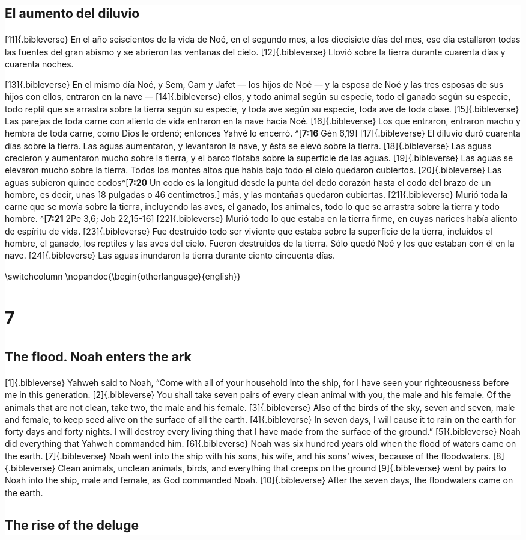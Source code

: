 ## El aumento del diluvio
[11]{.bibleverse} En el año seiscientos de la vida de Noé, en el segundo mes, a los diecisiete días del mes, ese día estallaron todas las fuentes del gran abismo y se abrieron las ventanas del cielo. [12]{.bibleverse} Llovió sobre la tierra durante cuarenta días y cuarenta noches.

[13]{.bibleverse} En el mismo día Noé, y Sem, Cam y Jafet — los hijos de Noé — y la esposa de Noé y las tres esposas de sus hijos con ellos, entraron en la nave — [14]{.bibleverse} ellos, y todo animal según su especie, todo el ganado según su especie, todo reptil que se arrastra sobre la tierra según su especie, y toda ave según su especie, toda ave de toda clase. [15]{.bibleverse} Las parejas de toda carne con aliento de vida entraron en la nave hacia Noé. [16]{.bibleverse} Los que entraron, entraron macho y hembra de toda carne, como Dios le ordenó; entonces Yahvé lo encerró. ^[**7:16** Gén 6,19] [17]{.bibleverse} El diluvio duró cuarenta días sobre la tierra. Las aguas aumentaron, y levantaron la nave, y ésta se elevó sobre la tierra. [18]{.bibleverse} Las aguas crecieron y aumentaron mucho sobre la tierra, y el barco flotaba sobre la superficie de las aguas. [19]{.bibleverse} Las aguas se elevaron mucho sobre la tierra. Todos los montes altos que había bajo todo el cielo quedaron cubiertos. [20]{.bibleverse} Las aguas subieron quince codos^[**7:20** Un codo es la longitud desde la punta del dedo corazón hasta el codo del brazo de un hombre, es decir, unas 18 pulgadas o 46 centímetros.] más, y las montañas quedaron cubiertas. [21]{.bibleverse} Murió toda la carne que se movía sobre la tierra, incluyendo las aves, el ganado, los animales, todo lo que se arrastra sobre la tierra y todo hombre. ^[**7:21** 2Pe 3,6; Job 22,15-16] [22]{.bibleverse} Murió todo lo que estaba en la tierra firme, en cuyas narices había aliento de espíritu de vida. [23]{.bibleverse} Fue destruido todo ser viviente que estaba sobre la superficie de la tierra, incluidos el hombre, el ganado, los reptiles y las aves del cielo. Fueron destruidos de la tierra. Sólo quedó Noé y los que estaban con él en la nave. [24]{.bibleverse} Las aguas inundaron la tierra durante ciento cincuenta días.

\switchcolumn
\nopandoc{\begin{otherlanguage}{english}}

# 7
## The flood. Noah enters the ark
[1]{.bibleverse} Yahweh said to Noah, “Come with all of your household into the ship, for I have seen your righteousness before me in this generation. [2]{.bibleverse} You shall take seven pairs of every clean animal with you, the male and his female. Of the animals that are not clean, take two, the male and his female. [3]{.bibleverse} Also of the birds of the sky, seven and seven, male and female, to keep seed alive on the surface of all the earth. [4]{.bibleverse} In seven days, I will cause it to rain on the earth for forty days and forty nights. I will destroy every living thing that I have made from the surface of the ground.” [5]{.bibleverse} Noah did everything that Yahweh commanded him. [6]{.bibleverse} Noah was six hundred years old when the flood of waters came on the earth. [7]{.bibleverse} Noah went into the ship with his sons, his wife, and his sons’ wives, because of the floodwaters. [8]{.bibleverse} Clean animals, unclean animals, birds, and everything that creeps on the ground [9]{.bibleverse} went by pairs to Noah into the ship, male and female, as God commanded Noah. [10]{.bibleverse} After the seven days, the floodwaters came on the earth.

## The rise of the deluge